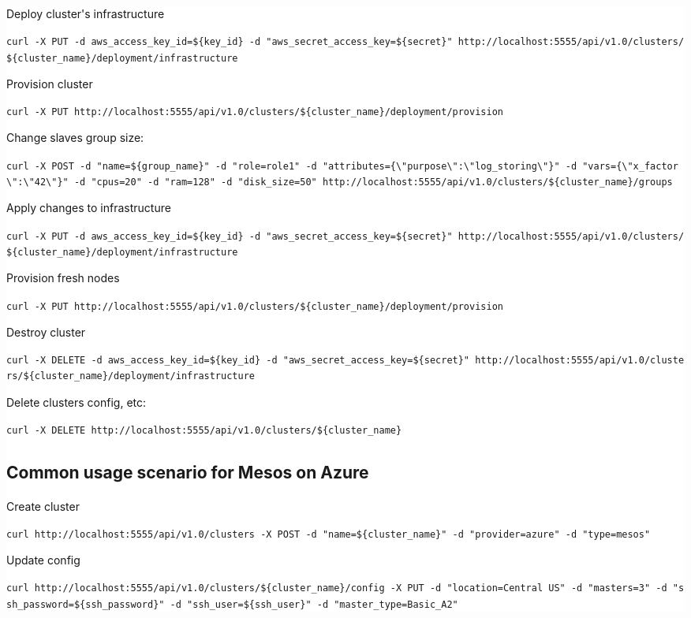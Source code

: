 Deploy cluster's infrastructure

```
curl -X PUT -d aws_access_key_id=${key_id} -d "aws_secret_access_key=${secret}" http://localhost:5555/api/v1.0/clusters/${cluster_name}/deployment/infrastructure
```

Provision cluster

```
curl -X PUT http://localhost:5555/api/v1.0/clusters/${cluster_name}/deployment/provision
```

Change slaves group size:

```
curl -X POST -d "name=${group_name}" -d "role=role1" -d "attributes={\"purpose\":\"log_storing\"}" -d "vars={\"x_factor\":\"42\"}" -d "cpus=20" -d "ram=128" -d "disk_size=50" http://localhost:5555/api/v1.0/clusters/${cluster_name}/groups
```

Apply changes to infrastructure

```
curl -X PUT -d aws_access_key_id=${key_id} -d "aws_secret_access_key=${secret}" http://localhost:5555/api/v1.0/clusters/${cluster_name}/deployment/infrastructure
```

Provision fresh nodes

```
curl -X PUT http://localhost:5555/api/v1.0/clusters/${cluster_name}/deployment/provision
```

Destroy cluster

```
curl -X DELETE -d aws_access_key_id=${key_id} -d "aws_secret_access_key=${secret}" http://localhost:5555/api/v1.0/clusters/${cluster_name}/deployment/infrastructure
```

Delete clusters config, etc:

```
curl -X DELETE http://localhost:5555/api/v1.0/clusters/${cluster_name}
```


Common usage scenario for Mesos on Azure
----------------------------------------

Create cluster

```
curl http://localhost:5555/api/v1.0/clusters -X POST -d "name=${cluster_name}" -d "provider=azure" -d "type=mesos"
```

Update config

```
curl http://localhost:5555/api/v1.0/clusters/${cluster_name}/config -X PUT -d "location=Central US" -d "masters=3" -d "ssh_password=${ssh_password}" -d "ssh_user=${ssh_user}" -d "master_type=Basic_A2"
```
